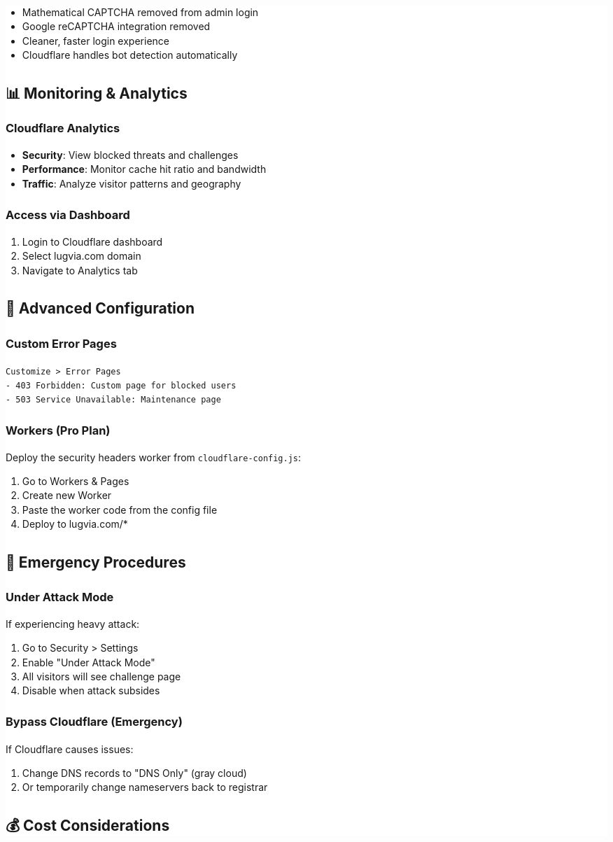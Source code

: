 - Mathematical CAPTCHA removed from admin login
- Google reCAPTCHA integration removed
- Cleaner, faster login experience
- Cloudflare handles bot detection automatically

## 📊 Monitoring & Analytics

### Cloudflare Analytics
- **Security**: View blocked threats and challenges
- **Performance**: Monitor cache hit ratio and bandwidth
- **Traffic**: Analyze visitor patterns and geography

### Access via Dashboard
1. Login to Cloudflare dashboard
2. Select lugvia.com domain
3. Navigate to Analytics tab

## 🔧 Advanced Configuration

### Custom Error Pages
```
Customize > Error Pages
- 403 Forbidden: Custom page for blocked users
- 503 Service Unavailable: Maintenance page
```

### Workers (Pro Plan)
Deploy the security headers worker from `cloudflare-config.js`:

1. Go to Workers & Pages
2. Create new Worker
3. Paste the worker code from the config file
4. Deploy to lugvia.com/*

## 🚨 Emergency Procedures

### Under Attack Mode
If experiencing heavy attack:
1. Go to Security > Settings
2. Enable "Under Attack Mode"
3. All visitors will see challenge page
4. Disable when attack subsides

### Bypass Cloudflare (Emergency)
If Cloudflare causes issues:
1. Change DNS records to "DNS Only" (gray cloud)
2. Or temporarily change nameservers back to registrar

## 💰 Cost Considerations
